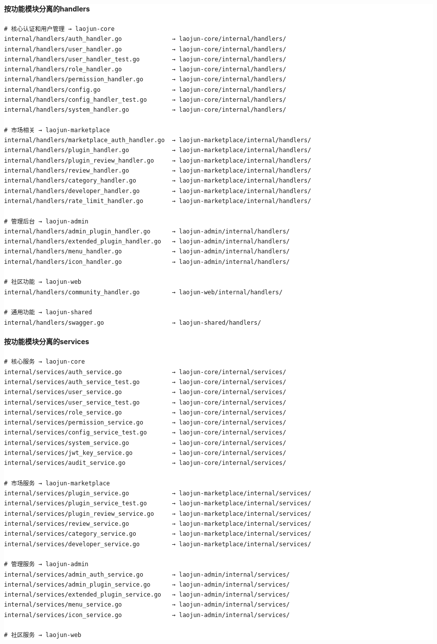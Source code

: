 #### 按功能模块分离的handlers
```
# 核心认证和用户管理 → laojun-core
internal/handlers/auth_handler.go              → laojun-core/internal/handlers/
internal/handlers/user_handler.go              → laojun-core/internal/handlers/
internal/handlers/user_handler_test.go         → laojun-core/internal/handlers/
internal/handlers/role_handler.go              → laojun-core/internal/handlers/
internal/handlers/permission_handler.go        → laojun-core/internal/handlers/
internal/handlers/config.go                    → laojun-core/internal/handlers/
internal/handlers/config_handler_test.go       → laojun-core/internal/handlers/
internal/handlers/system_handler.go            → laojun-core/internal/handlers/

# 市场相关 → laojun-marketplace
internal/handlers/marketplace_auth_handler.go  → laojun-marketplace/internal/handlers/
internal/handlers/plugin_handler.go            → laojun-marketplace/internal/handlers/
internal/handlers/plugin_review_handler.go     → laojun-marketplace/internal/handlers/
internal/handlers/review_handler.go            → laojun-marketplace/internal/handlers/
internal/handlers/category_handler.go          → laojun-marketplace/internal/handlers/
internal/handlers/developer_handler.go         → laojun-marketplace/internal/handlers/
internal/handlers/rate_limit_handler.go        → laojun-marketplace/internal/handlers/

# 管理后台 → laojun-admin
internal/handlers/admin_plugin_handler.go      → laojun-admin/internal/handlers/
internal/handlers/extended_plugin_handler.go   → laojun-admin/internal/handlers/
internal/handlers/menu_handler.go              → laojun-admin/internal/handlers/
internal/handlers/icon_handler.go              → laojun-admin/internal/handlers/

# 社区功能 → laojun-web
internal/handlers/community_handler.go         → laojun-web/internal/handlers/

# 通用功能 → laojun-shared
internal/handlers/swagger.go                   → laojun-shared/handlers/
```

#### 按功能模块分离的services
```
# 核心服务 → laojun-core
internal/services/auth_service.go              → laojun-core/internal/services/
internal/services/auth_service_test.go         → laojun-core/internal/services/
internal/services/user_service.go              → laojun-core/internal/services/
internal/services/user_service_test.go         → laojun-core/internal/services/
internal/services/role_service.go              → laojun-core/internal/services/
internal/services/permission_service.go        → laojun-core/internal/services/
internal/services/config_service_test.go       → laojun-core/internal/services/
internal/services/system_service.go            → laojun-core/internal/services/
internal/services/jwt_key_service.go           → laojun-core/internal/services/
internal/services/audit_service.go             → laojun-core/internal/services/

# 市场服务 → laojun-marketplace
internal/services/plugin_service.go            → laojun-marketplace/internal/services/
internal/services/plugin_service_test.go       → laojun-marketplace/internal/services/
internal/services/plugin_review_service.go     → laojun-marketplace/internal/services/
internal/services/review_service.go            → laojun-marketplace/internal/services/
internal/services/category_service.go          → laojun-marketplace/internal/services/
internal/services/developer_service.go         → laojun-marketplace/internal/services/

# 管理服务 → laojun-admin
internal/services/admin_auth_service.go        → laojun-admin/internal/services/
internal/services/admin_plugin_service.go      → laojun-admin/internal/services/
internal/services/extended_plugin_service.go   → laojun-admin/internal/services/
internal/services/menu_service.go              → laojun-admin/internal/services/
internal/services/icon_service.go              → laojun-admin/internal/services/

# 社区服务 → laojun-web
```